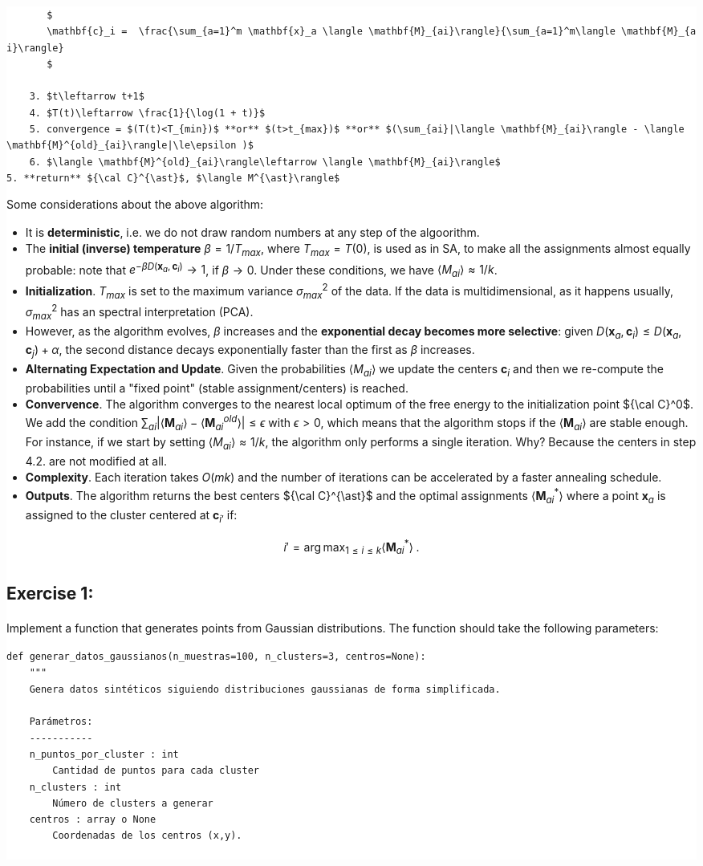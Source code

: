 ```{prf:algorithm} Deterministic Annealing [Clustering]
       $
       \mathbf{c}_i =  \frac{\sum_{a=1}^m \mathbf{x}_a \langle \mathbf{M}_{ai}\rangle}{\sum_{a=1}^m\langle \mathbf{M}_{ai}\rangle}
       $

    3. $t\leftarrow t+1$
    4. $T(t)\leftarrow \frac{1}{\log(1 + t)}$
    5. convergence = $(T(t)<T_{min})$ **or** $(t>t_{max})$ **or** $(\sum_{ai}|\langle \mathbf{M}_{ai}\rangle - \langle \mathbf{M}^{old}_{ai}\rangle|\le\epsilon )$
    6. $\langle \mathbf{M}^{old}_{ai}\rangle\leftarrow \langle \mathbf{M}_{ai}\rangle$
5. **return** ${\cal C}^{\ast}$, $\langle M^{\ast}\rangle$
```



Some considerations about the above algorithm: 
- It is **deterministic**, i.e. we do not draw random numbers at any step of the algoorithm.
- The **initial (inverse) temperature** $\beta=1/T_{max}$, where $T_{max}=T(0)$, is used as in SA, to make all the assignments almost equally probable: note that $e^{-\beta D(\mathbf{x}_a,\mathbf{c}_i)}\rightarrow 1$, if $\beta\rightarrow 0$. Under these conditions, we have $\langle M_{ai}\rangle\approx 1/k$.
- **Initialization**. $T_{max}$ is set to the maximum variance $\sigma^2_{max}$ of  the data. If the data is multidimensional, as it happens usually, $\sigma^2_{max}$ has an spectral interpretation (PCA).
- However, as the algorithm evolves, $\beta$ increases and the **exponential decay becomes more selective**: given $D(\mathbf{x}_a,\mathbf{c}_i)\le D(\mathbf{x}_a,\mathbf{c}_j)+\alpha$, the second distance decays exponentially faster than the first as $\beta$ increases.
- **Alternating Expectation and Update**. Given the probabilities $\langle M_{ai}\rangle$ we update the centers $\mathbf{c}_i$ and then we re-compute the probabilities until a "fixed point" (stable assignment/centers) is reached. 
- **Convervence**. The algorithm converges to the nearest local optimum of the free energy to the initialization point ${\cal C}^0$. We add the condition $\sum_{ai}|\langle \mathbf{M}_{ai}\rangle - \langle \mathbf{M}^{old}_{ai}\rangle|\le\epsilon$ with $\epsilon>0$, which means that the algorithm stops if the $\langle \mathbf{M}_{ai}\rangle$ are stable enough. For instance, if we start by setting $\langle M_{ai}\rangle\approx 1/k$, the algorithm only performs a single iteration. Why? Because the centers in step 4.2. are not modified at all.
- **Complexity**. Each iteration takes $O(mk)$ and the number of iterations can be accelerated by a faster annealing schedule. 
- **Outputs**. The algorithm returns the best centers ${\cal C}^{\ast}$ and the optimal assignments $\langle \mathbf{M}_{ai}^{\ast}\rangle$ where a point $\mathbf{x}_a$ is assigned to the cluster centered at $\mathbf{c}_{i'}$ if: 

$$
i' = \arg\max_{1\le i\le k}\langle \mathbf{M}_{ai}^{\ast}\rangle\;.
$$

## Exercise 1: 

Implement a function that generates points from Gaussian distributions. The function should take the following parameters:

```{code-block} python
def generar_datos_gaussianos(n_muestras=100, n_clusters=3, centros=None):
    """
    Genera datos sintéticos siguiendo distribuciones gaussianas de forma simplificada.
    
    Parámetros:
    -----------
    n_puntos_por_cluster : int
        Cantidad de puntos para cada cluster
    n_clusters : int
        Número de clusters a generar
    centros : array o None
        Coordenadas de los centros (x,y).
    
```